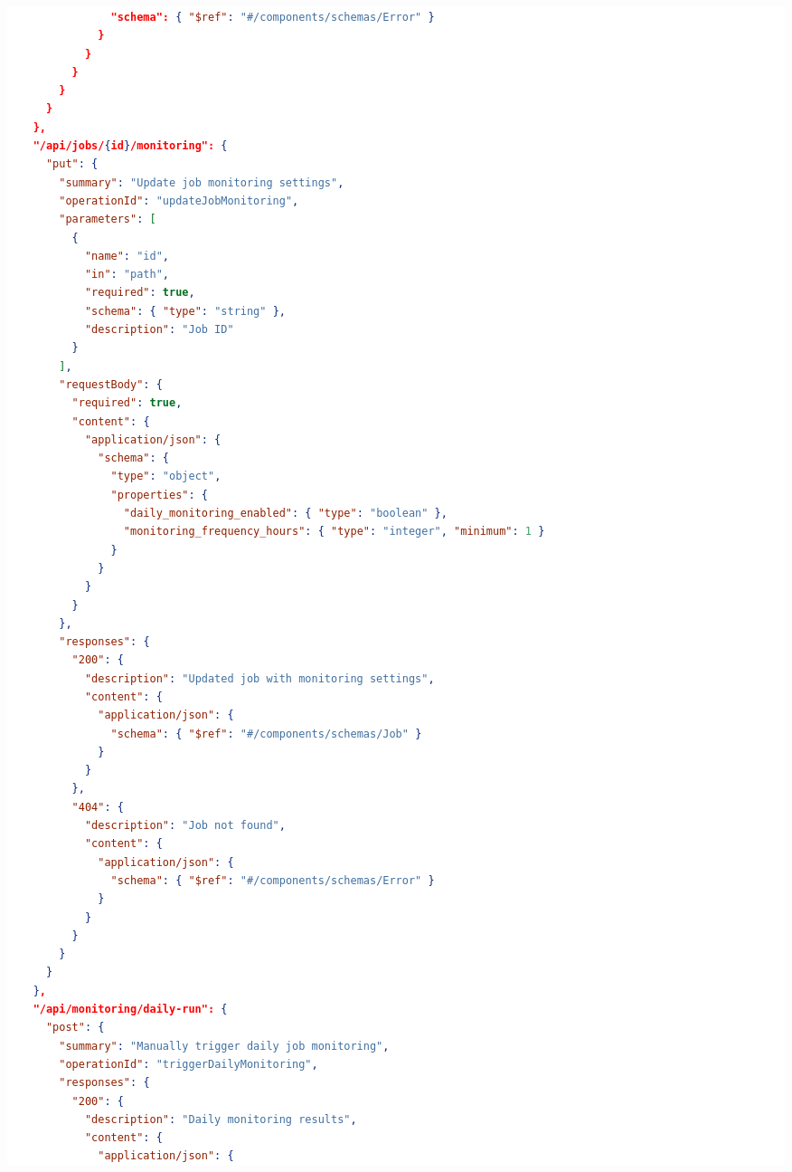 ```json
                "schema": { "$ref": "#/components/schemas/Error" }
              }
            }
          }
        }
      }
    },
    "/api/jobs/{id}/monitoring": {
      "put": {
        "summary": "Update job monitoring settings",
        "operationId": "updateJobMonitoring",
        "parameters": [
          {
            "name": "id",
            "in": "path",
            "required": true,
            "schema": { "type": "string" },
            "description": "Job ID"
          }
        ],
        "requestBody": {
          "required": true,
          "content": {
            "application/json": {
              "schema": {
                "type": "object",
                "properties": {
                  "daily_monitoring_enabled": { "type": "boolean" },
                  "monitoring_frequency_hours": { "type": "integer", "minimum": 1 }
                }
              }
            }
          }
        },
        "responses": {
          "200": {
            "description": "Updated job with monitoring settings",
            "content": {
              "application/json": {
                "schema": { "$ref": "#/components/schemas/Job" }
              }
            }
          },
          "404": {
            "description": "Job not found",
            "content": {
              "application/json": {
                "schema": { "$ref": "#/components/schemas/Error" }
              }
            }
          }
        }
      }
    },
    "/api/monitoring/daily-run": {
      "post": {
        "summary": "Manually trigger daily job monitoring",
        "operationId": "triggerDailyMonitoring",
        "responses": {
          "200": {
            "description": "Daily monitoring results",
            "content": {
              "application/json": {
```